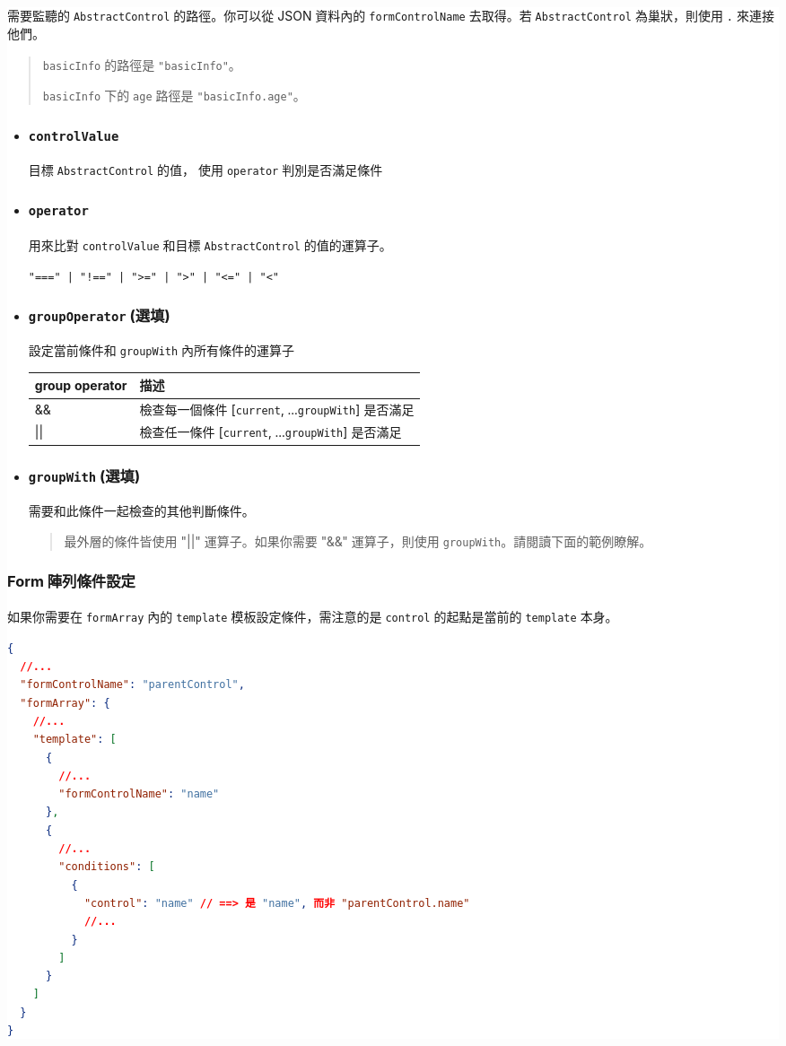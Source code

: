   需要監聽的 `AbstractControl` 的路徑。你可以從 JSON 資料內的 `formControlName` 去取得。若 `AbstractControl` 為巢狀，則使用 `.` 來連接他們。

  > `basicInfo` 的路徑是 `"basicInfo"`。
  >
  > `basicInfo` 下的 `age` 路徑是 `"basicInfo.age"`。

- ### `controlValue`

  目標 `AbstractControl` 的值， 使用 `operator` 判別是否滿足條件

- ### `operator`

  用來比對 `controlValue` 和目標 `AbstractControl` 的值的運算子。

  ```
  "===" | "!==" | ">=" | ">" | "<=" | "<"
  ```

- ### `groupOperator` (選填)

  設定當前條件和 `groupWith` 內所有條件的運算子

  | group operator | 描述                                                |
  | -------------- | --------------------------------------------------- |
  | &&             | 檢查每一個條件 [`current`, ...`groupWith`] 是否滿足 |
  | \|\|           | 檢查任一條件 [`current`, ...`groupWith`] 是否滿足   |

- ### `groupWith` (選填)

  需要和此條件一起檢查的其他判斷條件。

  > 最外層的條件皆使用 "||" 運算子。如果你需要 "&&" 運算子，則使用 `groupWith`。請閱讀下面的範例瞭解。

### Form 陣列條件設定

如果你需要在 `formArray` 內的 `template` 模板設定條件，需注意的是 `control` 的起點是當前的 `template` 本身。

```json
{
  //...
  "formControlName": "parentControl",
  "formArray": {
    //...
    "template": [
      {
        //...
        "formControlName": "name"
      },
      {
        //...
        "conditions": [
          {
            "control": "name" // ==> 是 "name", 而非 "parentControl.name"
            //...
          }
        ]
      }
    ]
  }
}
```
